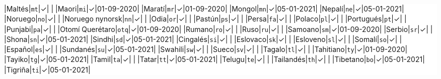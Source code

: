 |Maltés|`mt`|✓|    |
|Maori|`mi`|✓|01-09-2020|
|Maratí|`mr`|✓|01-09-2020|
|Mongol|`mn`|✓|05-01-2021|
|Nepalí|`ne`|✓|05-01-2021|
|Noruego|`no`|✓|    |
|Noruego nynorsk|`nn`|✓|    |
|Odia|`or`|✓|    |
|Pastún|`ps`|✓|    |
|Persa|`fa`|✓|    |
|Polaco|`pl`|✓|    |
|Portugués|`pt`|✓|    |
|Punjabi|`pa`|✓|    |
|Otomí Querétaro|`otq`|✓|01-09-2020|
|Rumano|`ro`|✓|    |
|Ruso|`ru`|✓|    |
|Samoano|`sm`|✓|01-09-2020|
|Serbio|`sr`|✓|    |
|Shona|`sn`|✓|05-01-2021|
|Sindhi|`sd`|✓|05-01-2021|
|Cingalés|`si`|✓|    |
|Eslovaco|`sk`|✓|    |
|Esloveno|`sl`|✓|    |
|Somalí|`so`|✓|    |
|Español|`es`|✓|    |
|Sundanés|`su`|✓|05-01-2021|
|Swahili|`sw`|✓|    |
|Sueco|`sv`|✓|    |
|Tagalo|`tl`|✓|    |
|Tahitiano|`ty`|✓|01-09-2020|
|Tayiko|`tg`|✓|05-01-2021|
|Tamil|`ta`|✓|    |
|Tatar|`tt`|✓|05-01-2021|
|Telugu|`te`|✓|    |
|Tailandés|`th`|✓|    |
|Tibetano|`bo`|✓|05-01-2021|
|Tigriña|`ti`|✓|05-01-2021|